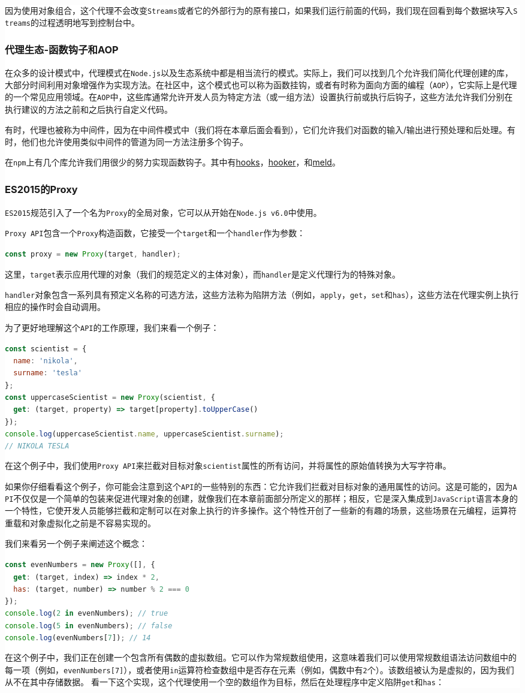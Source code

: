 因为使用对象组合，这个代理不会改变`Streams`或者它的外部行为的原有接口，如果我们运行前面的代码，我们现在回看到每个数据块写入`Streams`的过程透明地写到控制台中。

### 代理生态-函数钩子和AOP
在众多的设计模式中，代理模式在`Node.js`以及生态系统中都是相当流行的模式。实际上，我们可以找到几个允许我们简化代理创建的库，大部分时间利用对象增强作为实现方法。在社区中，这个模式也可以称为函数挂钩，或者有时称为面向方面的编程（`AOP`），它实际上是代理的一个常见应用领域。在`AOP`中，这些库通常允许开发人员为特定方法（或一组方法）设置执行前或执行后钩子，这些方法允许我们分别在执行建议的方法之前和之后执行自定义代码。

有时，代理也被称为中间件，因为在中间件模式中（我们将在本章后面会看到），它们允许我们对函数的输入/输出进行预处理和后处理。有时，他们也允许使用类似中间件的管道为同一方法注册多个钩子。

在`npm`上有几个库允许我们用很少的努力实现函数钩子。其中有[hooks](https://npmjs.org/package/hooks)，[hooker](https://npmjs.org/package/hooker)，和[meld](https://npmjs.org/package/meld)。

### ES2015的Proxy
`ES2015`规范引入了一个名为`Proxy`的全局对象，它可以从开始在`Node.js v6.0`中使用。

`Proxy API`包含一个`Proxy`构造函数，它接受一个`target`和一个`handler`作为参数：

```javascript
const proxy = new Proxy(target, handler);
```

这里，`target`表示应用代理的对象（我们的规范定义的主体对象），而`handler`是定义代理行为的特殊对象。

`handler`对象包含一系列具有预定义名称的可选方法，这些方法称为陷阱方法（例如，`apply`，`get`，`set`和`has`），这些方法在代理实例上执行相应的操作时会自动调用。

为了更好地理解这个`API`的工作原理，我们来看一个例子：

```javascript
const scientist = {
  name: 'nikola',
  surname: 'tesla'
};
const uppercaseScientist = new Proxy(scientist, {
  get: (target, property) => target[property].toUpperCase()
});
console.log(uppercaseScientist.name, uppercaseScientist.surname);
// NIKOLA TESLA
```

在这个例子中，我们使用`Proxy API`来拦截对目标对象`scientist`属性的所有访问，并将属性的原始值转换为大写字符串。

如果你仔细看看这个例子，你可能会注意到这个`API`的一些特别的东西：它允许我们拦截对目标对象的通用属性的访问。这是可能的，因为`API`不仅仅是一个简单的包装来促进代理对象的创建，就像我们在本章前面部分所定义的那样；相反，它是深入集成到`JavaScript`语言本身的一个特性，它使开发人员能够拦截和定制可以在对象上执行的许多操作。这个特性开创了一些新的有趣的场景，这些场景在元编程，运算符重载和对象虚拟化之前是不容易实现的。

我们来看另一个例子来阐述这个概念：

```javascript
const evenNumbers = new Proxy([], {
  get: (target, index) => index * 2,
  has: (target, number) => number % 2 === 0
});
console.log(2 in evenNumbers); // true
console.log(5 in evenNumbers); // false
console.log(evenNumbers[7]); // 14
```

在这个例子中，我们正在创建一个包含所有偶数的虚拟数组。它可以作为常规数组使用，这意味着我们可以使用常规数组语法访问数组中的每一项（例如，`evenNumbers[7]`），或者使用`in`运算符检查数组中是否存在元素（例如，偶数中有`2`个）。该数组被认为是虚拟的，因为我们从不在其中存储数据。
看一下这个实现，这个代理使用一个空的数组作为目标，然后在处理程序中定义陷阱`get`和`has`：
